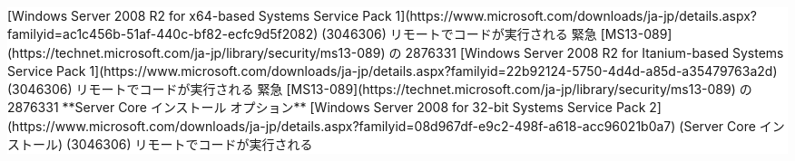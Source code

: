 </td>
</tr>
<tr>
<td style="border:1px solid black;">
[Windows Server 2008 R2 for x64-based Systems Service Pack 1](https://www.microsoft.com/downloads/ja-jp/details.aspx?familyid=ac1c456b-51af-440c-bf82-ecfc9d5f2082)  
(3046306)

</td>
<td style="border:1px solid black;">
リモートでコードが実行される

</td>
<td style="border:1px solid black;">
緊急

</td>
<td style="border:1px solid black;">
[MS13-089](https://technet.microsoft.com/ja-jp/library/security/ms13-089) の 2876331

</td>
</tr>
<tr>
<td style="border:1px solid black;">
[Windows Server 2008 R2 for Itanium-based Systems Service Pack 1](https://www.microsoft.com/downloads/ja-jp/details.aspx?familyid=22b92124-5750-4d4d-a85d-a35479763a2d)  
(3046306)

</td>
<td style="border:1px solid black;">
リモートでコードが実行される

</td>
<td style="border:1px solid black;">
緊急

</td>
<td style="border:1px solid black;">
[MS13-089](https://technet.microsoft.com/ja-jp/library/security/ms13-089) の 2876331

</td>
</tr>
<tr>
<td style="border:1px solid black;" colspan="4">
**Server Core インストール オプション**

</td>
</tr>
<tr>
<td style="border:1px solid black;">
[Windows Server 2008 for 32-bit Systems Service Pack 2](https://www.microsoft.com/downloads/ja-jp/details.aspx?familyid=08d967df-e9c2-498f-a618-acc96021b0a7) (Server Core インストール)  
(3046306)

</td>
<td style="border:1px solid black;">
リモートでコードが実行される
